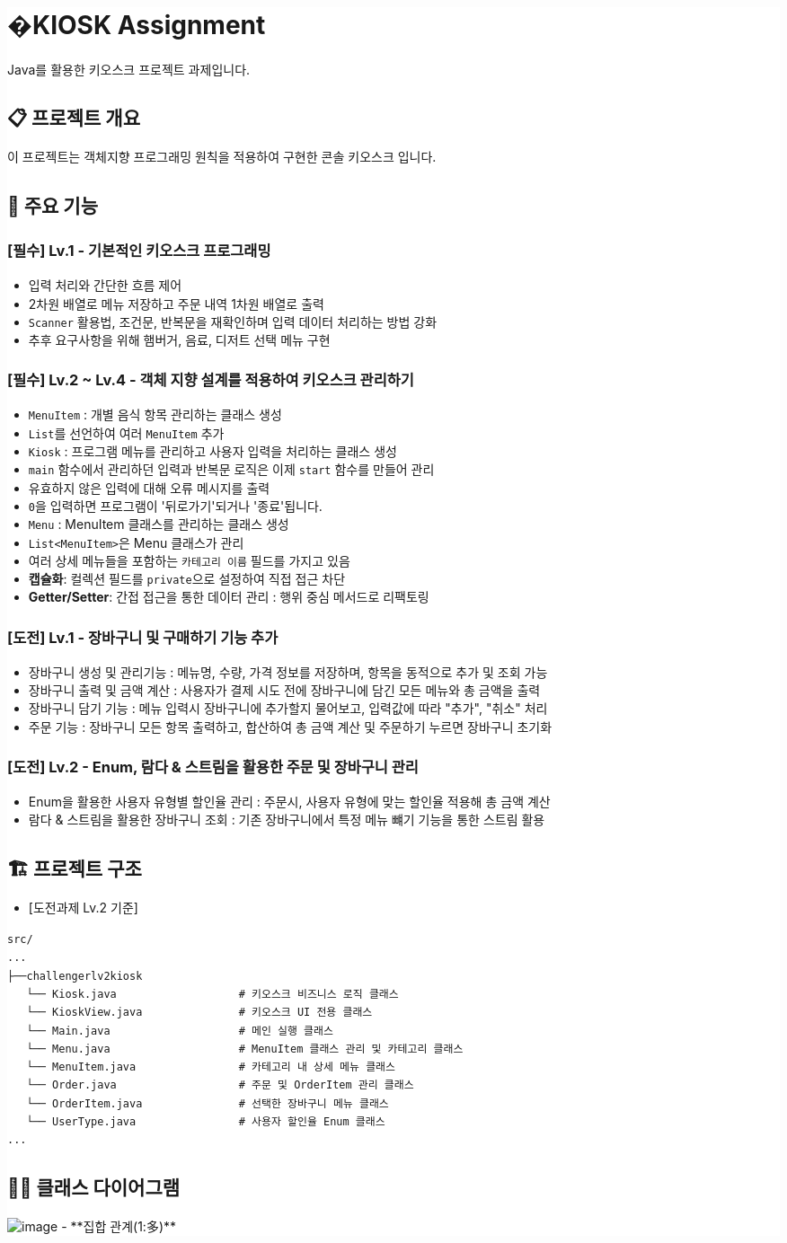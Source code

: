 # �KIOSK Assignment

Java를 활용한 키오스크 프로젝트 과제입니다.

## 📋 프로젝트 개요

이 프로젝트는 객체지향 프로그래밍 원칙을 적용하여 구현한 콘솔 키오스크 입니다.

## 🎯 주요 기능

### [필수] Lv.1 - 기본적인 키오스크 프로그래밍
- 입력 처리와 간단한 흐름 제어
- 2차원 배열로 메뉴 저장하고 주문 내역 1차원 배열로 출력
- `Scanner` 활용법, 조건문, 반복문을 재확인하며 입력 데이터 처리하는 방법 강화
- 추후 요구사항을 위해 햄버거, 음료, 디저트 선택 메뉴 구현

### [필수] Lv.2 ~ Lv.4 - 객체 지향 설계를 적용하여 키오스크 관리하기
- `MenuItem` : 개별 음식 항목 관리하는 클래스 생성
- `List`를 선언하여 여러 `MenuItem` 추가
- `Kiosk` : 프로그램 메뉴를 관리하고 사용자 입력을 처리하는 클래스 생성
- `main` 함수에서 관리하던 입력과 반복문 로직은 이제 `start` 함수를 만들어 관리
- 유효하지 않은 입력에 대해 오류 메시지를 출력
- `0`을 입력하면 프로그램이 '뒤로가기'되거나 '종료'됩니다.
- `Menu` : MenuItem 클래스를 관리하는 클래스 생성
- `List<MenuItem>`은 Menu 클래스가 관리
- 여러 상세 메뉴들을 포함하는 `카테고리 이름` 필드를 가지고 있음
- **캡슐화**: 컬렉션 필드를 `private`으로 설정하여 직접 접근 차단
- **Getter/Setter**: 간접 접근을 통한 데이터 관리 : 행위 중심 메서드로 리팩토링

### [도전] Lv.1 - 장바구니 및 구매하기 기능 추가
- 장바구니 생성 및 관리기능 : 메뉴명, 수량, 가격 정보를 저장하며, 항목을 동적으로 추가 및 조회 가능
- 장바구니 출력 및 금액 계산 : 사용자가 결제 시도 전에 장바구니에 담긴 모든 메뉴와 총 금액을 출력
- 장바구니 담기 기능 : 메뉴 입력시 장바구니에 추가할지 물어보고, 입력값에 따라 "추가", "취소" 처리
- 주문 기능 : 장바구니 모든 항목 출력하고, 합산하여 총 금액 계산 및 주문하기 누르면 장바구니 초기화

### [도전] Lv.2 - Enum, 람다 & 스트림을 활용한 주문 및 장바구니 관리
- Enum을 활용한 사용자 유형별 할인율 관리 : 주문시, 사용자 유형에 맞는 할인율 적용해 총 금액 계산
- 람다 & 스트림을 활용한 장바구니 조회 : 기존 장바구니에서 특정 메뉴 뺴기 기능을 통한 스트림 활용


## 🏗️ 프로젝트 구조
- [도전과제 Lv.2 기준]
```
src/
... 
├──challengerlv2kiosk
   └── Kiosk.java                   # 키오스크 비즈니스 로직 클래스
   └── KioskView.java               # 키오스크 UI 전용 클래스 
   └── Main.java                    # 메인 실행 클래스
   └── Menu.java                    # MenuItem 클래스 관리 및 카테고리 클래스
   └── MenuItem.java                # 카테고리 내 상세 메뉴 클래스
   └── Order.java                   # 주문 및 OrderItem 관리 클래스
   └── OrderItem.java               # 선택한 장바구니 메뉴 클래스
   └── UserType.java                # 사용자 할인율 Enum 클래스
...
```
## 🧑‍🏫 클래스 다이어그램
<img width="1059" height="495" alt="image" src="https://github.com/user-attachments/assets/41caa6c3-ea77-4faa-ad59-00254424eeec" />
- **집합 관계(1:多)**